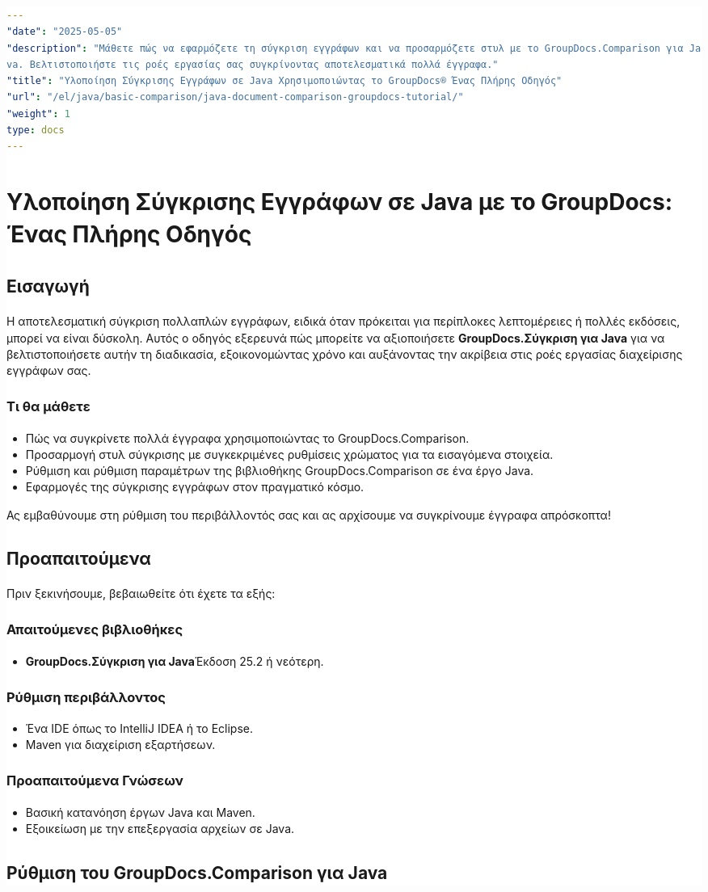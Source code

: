 ```yaml
---
"date": "2025-05-05"
"description": "Μάθετε πώς να εφαρμόζετε τη σύγκριση εγγράφων και να προσαρμόζετε στυλ με το GroupDocs.Comparison για Java. Βελτιστοποιήστε τις ροές εργασίας σας συγκρίνοντας αποτελεσματικά πολλά έγγραφα."
"title": "Υλοποίηση Σύγκρισης Εγγράφων σε Java Χρησιμοποιώντας το GroupDocs® Ένας Πλήρης Οδηγός"
"url": "/el/java/basic-comparison/java-document-comparison-groupdocs-tutorial/"
"weight": 1
type: docs
---
```

# Υλοποίηση Σύγκρισης Εγγράφων σε Java με το GroupDocs: Ένας Πλήρης Οδηγός

## Εισαγωγή

Η αποτελεσματική σύγκριση πολλαπλών εγγράφων, ειδικά όταν πρόκειται για περίπλοκες λεπτομέρειες ή πολλές εκδόσεις, μπορεί να είναι δύσκολη. Αυτός ο οδηγός εξερευνά πώς μπορείτε να αξιοποιήσετε **GroupDocs.Σύγκριση για Java** για να βελτιστοποιήσετε αυτήν τη διαδικασία, εξοικονομώντας χρόνο και αυξάνοντας την ακρίβεια στις ροές εργασίας διαχείρισης εγγράφων σας.

### Τι θα μάθετε
- Πώς να συγκρίνετε πολλά έγγραφα χρησιμοποιώντας το GroupDocs.Comparison.
- Προσαρμογή στυλ σύγκρισης με συγκεκριμένες ρυθμίσεις χρώματος για τα εισαγόμενα στοιχεία.
- Ρύθμιση και ρύθμιση παραμέτρων της βιβλιοθήκης GroupDocs.Comparison σε ένα έργο Java.
- Εφαρμογές της σύγκρισης εγγράφων στον πραγματικό κόσμο.

Ας εμβαθύνουμε στη ρύθμιση του περιβάλλοντός σας και ας αρχίσουμε να συγκρίνουμε έγγραφα απρόσκοπτα!

## Προαπαιτούμενα

Πριν ξεκινήσουμε, βεβαιωθείτε ότι έχετε τα εξής:

### Απαιτούμενες βιβλιοθήκες
- **GroupDocs.Σύγκριση για Java**Έκδοση 25.2 ή νεότερη.
  
### Ρύθμιση περιβάλλοντος
- Ένα IDE όπως το IntelliJ IDEA ή το Eclipse.
- Maven για διαχείριση εξαρτήσεων.

### Προαπαιτούμενα Γνώσεων
- Βασική κατανόηση έργων Java και Maven.
- Εξοικείωση με την επεξεργασία αρχείων σε Java.

## Ρύθμιση του GroupDocs.Comparison για Java
